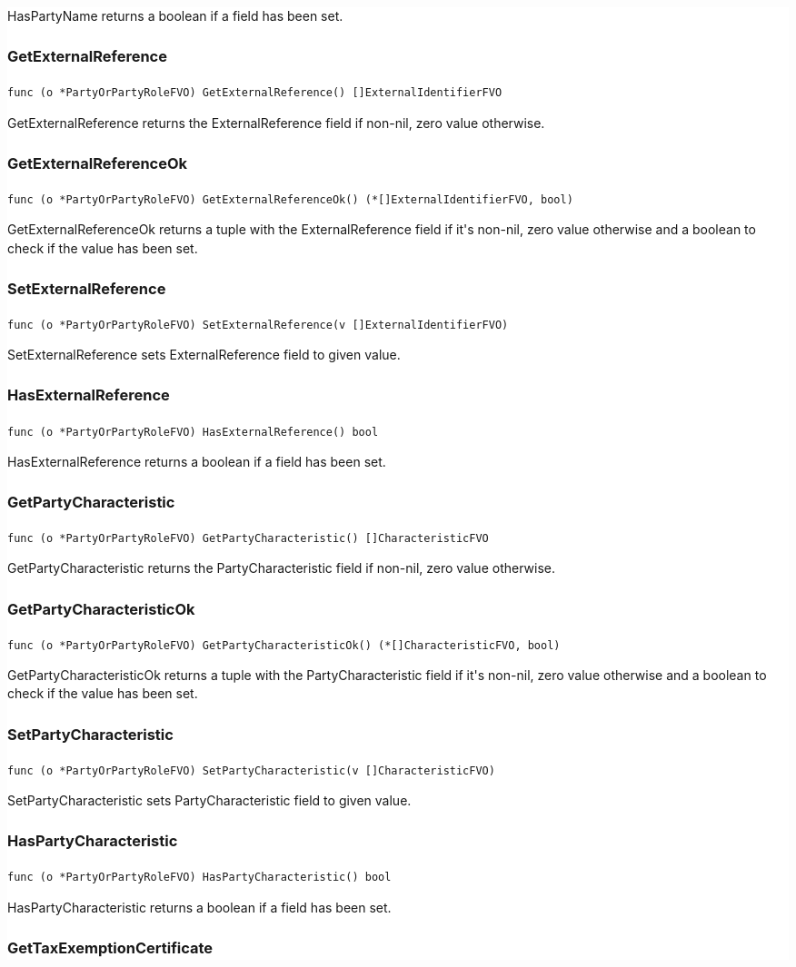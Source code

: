 HasPartyName returns a boolean if a field has been set.

### GetExternalReference

`func (o *PartyOrPartyRoleFVO) GetExternalReference() []ExternalIdentifierFVO`

GetExternalReference returns the ExternalReference field if non-nil, zero value otherwise.

### GetExternalReferenceOk

`func (o *PartyOrPartyRoleFVO) GetExternalReferenceOk() (*[]ExternalIdentifierFVO, bool)`

GetExternalReferenceOk returns a tuple with the ExternalReference field if it's non-nil, zero value otherwise
and a boolean to check if the value has been set.

### SetExternalReference

`func (o *PartyOrPartyRoleFVO) SetExternalReference(v []ExternalIdentifierFVO)`

SetExternalReference sets ExternalReference field to given value.

### HasExternalReference

`func (o *PartyOrPartyRoleFVO) HasExternalReference() bool`

HasExternalReference returns a boolean if a field has been set.

### GetPartyCharacteristic

`func (o *PartyOrPartyRoleFVO) GetPartyCharacteristic() []CharacteristicFVO`

GetPartyCharacteristic returns the PartyCharacteristic field if non-nil, zero value otherwise.

### GetPartyCharacteristicOk

`func (o *PartyOrPartyRoleFVO) GetPartyCharacteristicOk() (*[]CharacteristicFVO, bool)`

GetPartyCharacteristicOk returns a tuple with the PartyCharacteristic field if it's non-nil, zero value otherwise
and a boolean to check if the value has been set.

### SetPartyCharacteristic

`func (o *PartyOrPartyRoleFVO) SetPartyCharacteristic(v []CharacteristicFVO)`

SetPartyCharacteristic sets PartyCharacteristic field to given value.

### HasPartyCharacteristic

`func (o *PartyOrPartyRoleFVO) HasPartyCharacteristic() bool`

HasPartyCharacteristic returns a boolean if a field has been set.

### GetTaxExemptionCertificate
